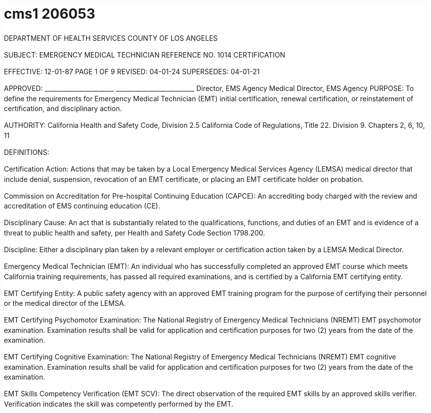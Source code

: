 # cms1 206053

DEPARTMENT OF HEALTH SERVICES 
COUNTY OF LOS ANGELES 
 
SUBJECT: EMERGENCY MEDICAL TECHNICIAN REFERENCE NO. 1014 
 CERTIFICATION 
 
EFFECTIVE: 12-01-87  PAGE 1 OF 9 
REVISED: 04-01-24 
SUPERSEDES: 04-01-21 
 
 
APPROVED: ______________________  _________________________ 
  Director, EMS Agency  Medical Director, EMS Agency 
PURPOSE: To define the requirements for Emergency Medical Technician (EMT) initial 
certification, renewal certification, or reinstatement of certification, and 
disciplinary action.  
 
AUTHORITY: California Health and Safety Code, Division 2.5 
 California Code of Regulations, Title 22. Division 9. Chapters 2, 6, 10, 11 
 
DEFINITIONS: 
 
Certification Action: Actions that may be taken by a Local Emergency Medical Services 
Agency (LEMSA) medical director that include denial, suspension, revocation of an EMT 
certificate, or placing an EMT certificate holder on probation. 
 
Commission on Accreditation for Pre-hospital Continuing Education (CAPCE): An 
accrediting body charged with the review and accreditation of EMS continuing education (CE). 
 
Disciplinary Cause: An act that is substantially related to the qualifications, functions, and 
duties of an EMT and is evidence of a threat to public health and safety, per Health and Safety 
Code Section 1798.200. 
 
Discipline: Either a disciplinary plan taken by a relevant employer or certification action taken 
by a LEMSA Medical Director. 
 
Emergency Medical Technician (EMT): An individual who has successfully completed an 
approved EMT course which meets California training requirements, has passed all required 
examinations, and is certified by a California EMT certifying entity. 
 
EMT Certifying Entity: A public safety agency with an approved EMT training program for the 
purpose of certifying their personnel or the medical director of the LEMSA. 
 
EMT Certifying Psychomotor Examination: The National Registry of Emergency Medical 
Technicians (NREMT) EMT psychomotor examination. Examination results shall be valid for 
application and certification purposes for two (2) years from the date of the examination. 
 
EMT Certifying Cognitive Examination: The National Registry of Emergency Medical 
Technicians (NREMT) EMT cognitive examination. Examination results shall be valid for 
application and certification purposes for two (2) years from the date of the examination. 
 
EMT Skills Competency Verification (EMT SCV): The direct observation of the required EMT 
skills by an approved skills verifier. Verification indicates the skill was competently performed by 
the EMT. 
 